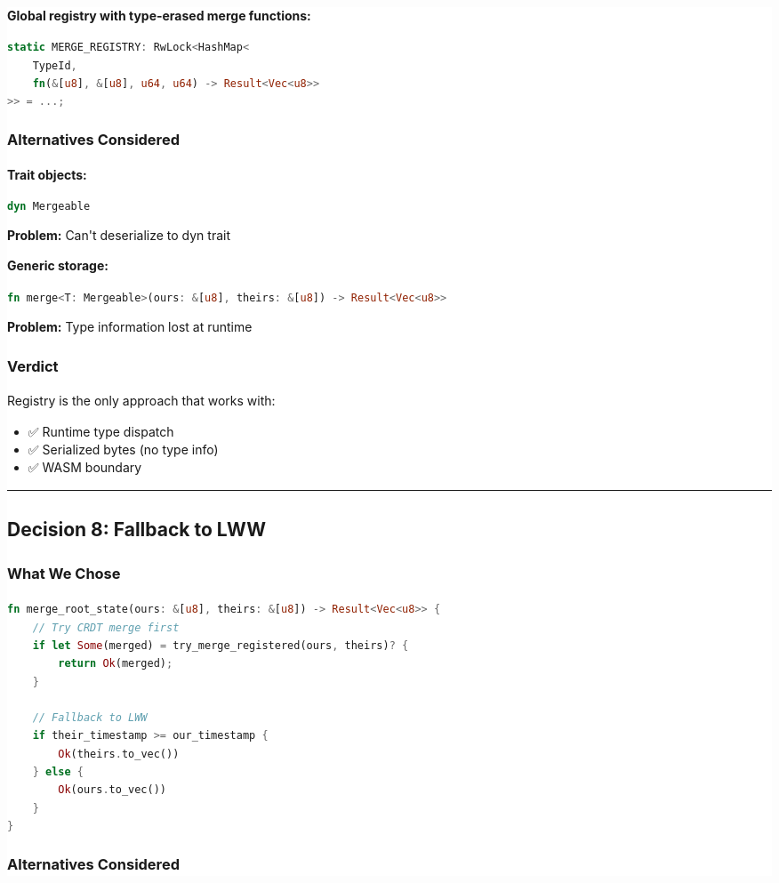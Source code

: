 **Global registry with type-erased merge functions:**

```rust
static MERGE_REGISTRY: RwLock<HashMap<
    TypeId,
    fn(&[u8], &[u8], u64, u64) -> Result<Vec<u8>>
>> = ...;
```

### Alternatives Considered

**Trait objects:**
```rust
dyn Mergeable
```
**Problem:** Can't deserialize to dyn trait

**Generic storage:**
```rust
fn merge<T: Mergeable>(ours: &[u8], theirs: &[u8]) -> Result<Vec<u8>>
```
**Problem:** Type information lost at runtime

### Verdict

Registry is the only approach that works with:
- ✅ Runtime type dispatch
- ✅ Serialized bytes (no type info)
- ✅ WASM boundary

---

## Decision 8: Fallback to LWW

### What We Chose

```rust
fn merge_root_state(ours: &[u8], theirs: &[u8]) -> Result<Vec<u8>> {
    // Try CRDT merge first
    if let Some(merged) = try_merge_registered(ours, theirs)? {
        return Ok(merged);
    }
    
    // Fallback to LWW
    if their_timestamp >= our_timestamp {
        Ok(theirs.to_vec())
    } else {
        Ok(ours.to_vec())
    }
}
```

### Alternatives Considered
